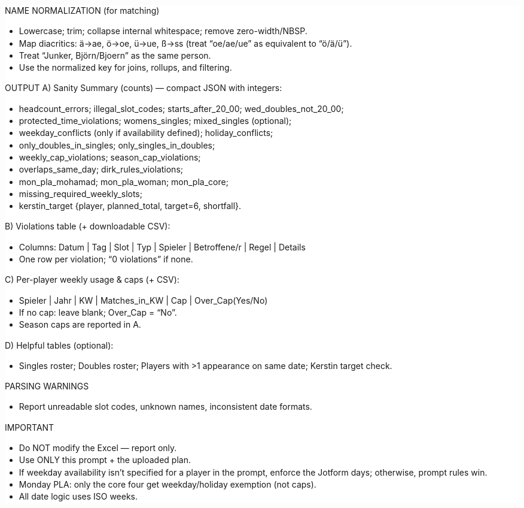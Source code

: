 NAME NORMALIZATION (for matching)
- Lowercase; trim; collapse internal whitespace; remove zero-width/NBSP.
- Map diacritics: ä→ae, ö→oe, ü→ue, ß→ss (treat “oe/ae/ue” as equivalent to “ö/ä/ü”).
- Treat “Junker, Björn/Bjoern” as the same person.
- Use the normalized key for joins, rollups, and filtering.

OUTPUT
A) Sanity Summary (counts) — compact JSON with integers:
- headcount_errors; illegal_slot_codes; starts_after_20_00; wed_doubles_not_20_00;
- protected_time_violations; womens_singles; mixed_singles (optional);
- weekday_conflicts (only if availability defined); holiday_conflicts;
- only_doubles_in_singles; only_singles_in_doubles;
- weekly_cap_violations; season_cap_violations;
- overlaps_same_day; dirk_rules_violations;
- mon_pla_mohamad; mon_pla_woman; mon_pla_core;
- missing_required_weekly_slots;
- kerstin_target {player, planned_total, target=6, shortfall}.

B) Violations table (+ downloadable CSV):
- Columns: Datum | Tag | Slot | Typ | Spieler | Betroffene/r | Regel | Details
- One row per violation; “0 violations” if none.

C) Per-player weekly usage & caps (+ CSV):
- Spieler | Jahr | KW | Matches_in_KW | Cap | Over_Cap(Yes/No)
- If no cap: leave blank; Over_Cap = “No”.
- Season caps are reported in A.

D) Helpful tables (optional):
- Singles roster; Doubles roster; Players with >1 appearance on same date; Kerstin target check.

PARSING WARNINGS
- Report unreadable slot codes, unknown names, inconsistent date formats.

IMPORTANT
- Do NOT modify the Excel — report only.
- Use ONLY this prompt + the uploaded plan.
- If weekday availability isn’t specified for a player in the prompt, enforce the Jotform days; otherwise, prompt rules win.
- Monday PLA: only the core four get weekday/holiday exemption (not caps).
- All date logic uses ISO weeks.
